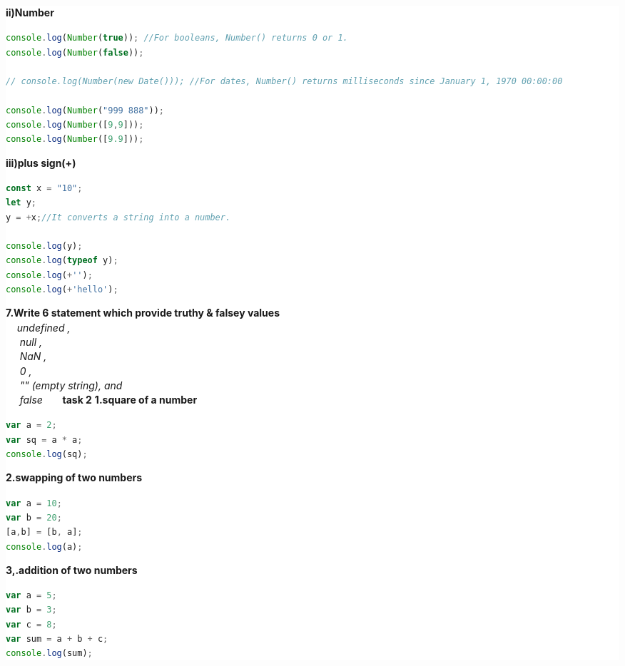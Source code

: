 **ii)Number**  
```js  
console.log(Number(true)); //For booleans, Number() returns 0 or 1.  
console.log(Number(false));  
  
// console.log(Number(new Date())); //For dates, Number() returns milliseconds since January 1, 1970 00:00:00  
  
console.log(Number("999 888"));  
console.log(Number([9,9]));  
console.log(Number([9.9]));  
```  
**iii)plus sign(+)**  
```js  
const x = "10";  
let y;  
y = +x;//It converts a string into a number.  
  
console.log(y);  
console.log(typeof y);  
console.log(+'');  
console.log(+'hello');  
```  
  
**7.Write 6 statement which provide truthy & falsey values**  
    *undefined ,  
     null ,  
     NaN ,  
     0 ,  
     "" (empty string), and  
     false*
     
**task 2**
**1.square of a number**

 ```js
var a = 2;
var sq = a * a;
console.log(sq);
```

**2.swapping of two numbers**


```js
var a = 10;
var b = 20;
[a,b] = [b, a];
console.log(a);
```

**3,.addition of two numbers**

```js
var a = 5;
var b = 3;
var c = 8;
var sum = a + b + c;
console.log(sum);
```
